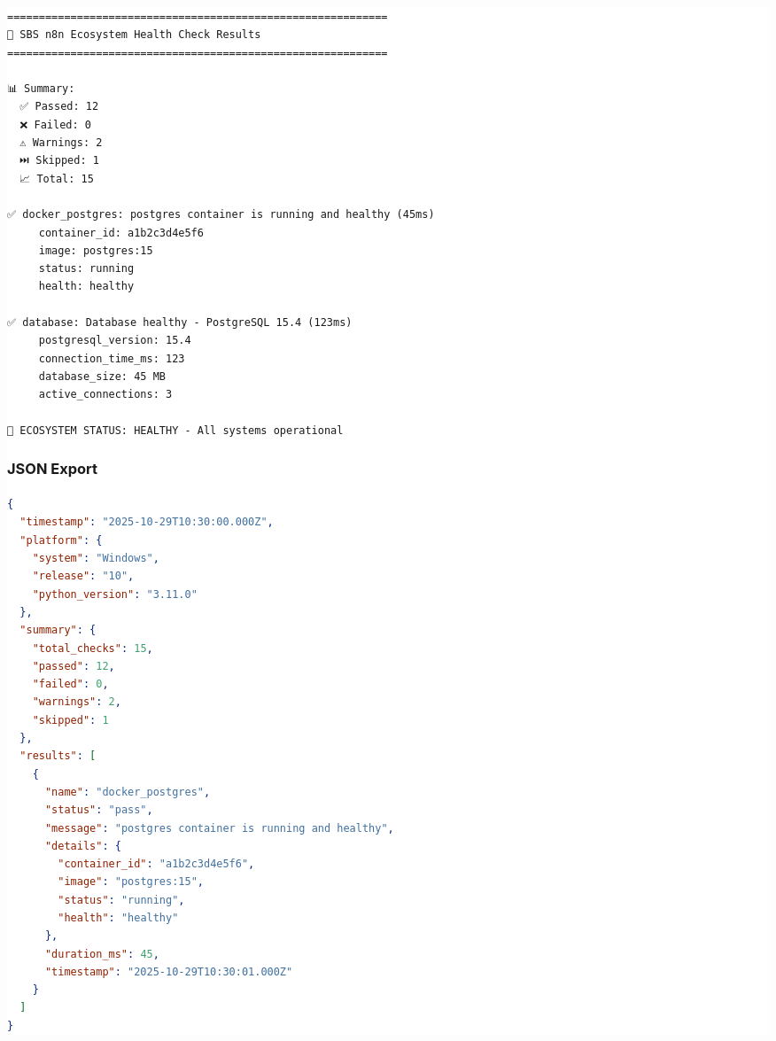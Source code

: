 ```
============================================================
🎯 SBS n8n Ecosystem Health Check Results
============================================================

📊 Summary:
  ✅ Passed: 12
  ❌ Failed: 0
  ⚠️ Warnings: 2
  ⏭️ Skipped: 1
  📈 Total: 15

✅ docker_postgres: postgres container is running and healthy (45ms)
     container_id: a1b2c3d4e5f6
     image: postgres:15
     status: running
     health: healthy

✅ database: Database healthy - PostgreSQL 15.4 (123ms)
     postgresql_version: 15.4
     connection_time_ms: 123
     database_size: 45 MB
     active_connections: 3

🎉 ECOSYSTEM STATUS: HEALTHY - All systems operational
```

### JSON Export
```json
{
  "timestamp": "2025-10-29T10:30:00.000Z",
  "platform": {
    "system": "Windows",
    "release": "10",
    "python_version": "3.11.0"
  },
  "summary": {
    "total_checks": 15,
    "passed": 12,
    "failed": 0,
    "warnings": 2,
    "skipped": 1
  },
  "results": [
    {
      "name": "docker_postgres",
      "status": "pass",
      "message": "postgres container is running and healthy",
      "details": {
        "container_id": "a1b2c3d4e5f6",
        "image": "postgres:15",
        "status": "running",
        "health": "healthy"
      },
      "duration_ms": 45,
      "timestamp": "2025-10-29T10:30:01.000Z"
    }
  ]
}
```
